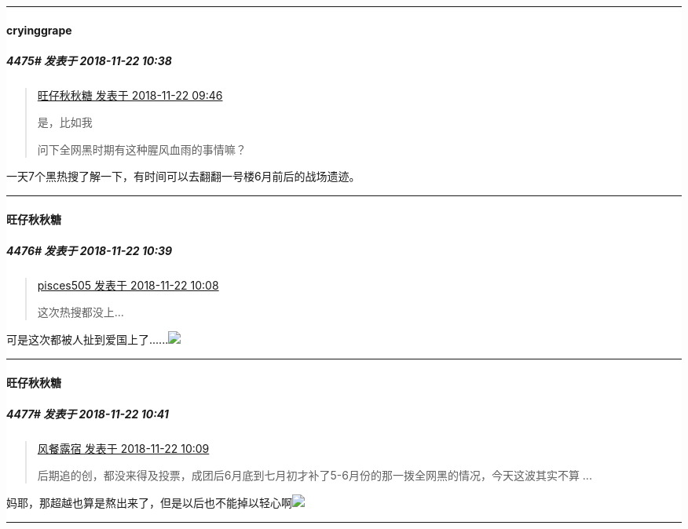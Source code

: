 





*****

####  cryinggrape  
##### 4475#       发表于 2018-11-22 10:38



<blockquote><a href="httphttps://bbs.saraba1st.com/2b/forum.php?mod=redirect&amp;goto=findpost&amp;pid=41679835&amp;ptid=1753169" target="_blank">旺仔秋秋糖 发表于 2018-11-22 09:46</a>

是，比如我

问下全网黑时期有这种腥风血雨的事情嘛？</blockquote>
一天7个黑热搜了解一下，有时间可以去翻翻一号楼6月前后的战场遗迹。







*****

####  旺仔秋秋糖  
##### 4476#       发表于 2018-11-22 10:39



<blockquote><a href="httphttps://bbs.saraba1st.com/2b/forum.php?mod=redirect&amp;goto=findpost&amp;pid=41680097&amp;ptid=1753169" target="_blank">pisces505 发表于 2018-11-22 10:08</a>

这次热搜都没上…</blockquote>
可是这次都被人扯到爱国上了......<img src="https://static.saraba1st.com/image/smiley/face2017/169.gif" referrerpolicy="no-referrer">







*****

####  旺仔秋秋糖  
##### 4477#       发表于 2018-11-22 10:41



<blockquote><a href="httphttps://bbs.saraba1st.com/2b/forum.php?mod=redirect&amp;goto=findpost&amp;pid=41680119&amp;ptid=1753169" target="_blank">风餐露宿 发表于 2018-11-22 10:09</a>

后期追的创，都没来得及投票，成团后6月底到七月初才补了5-6月份的那一拨全网黑的情况，今天这波其实不算 ...</blockquote>
妈耶，那超越也算是熬出来了，但是以后也不能掉以轻心啊<img src="https://static.saraba1st.com/image/smiley/face2017/136.png" referrerpolicy="no-referrer">







*****
